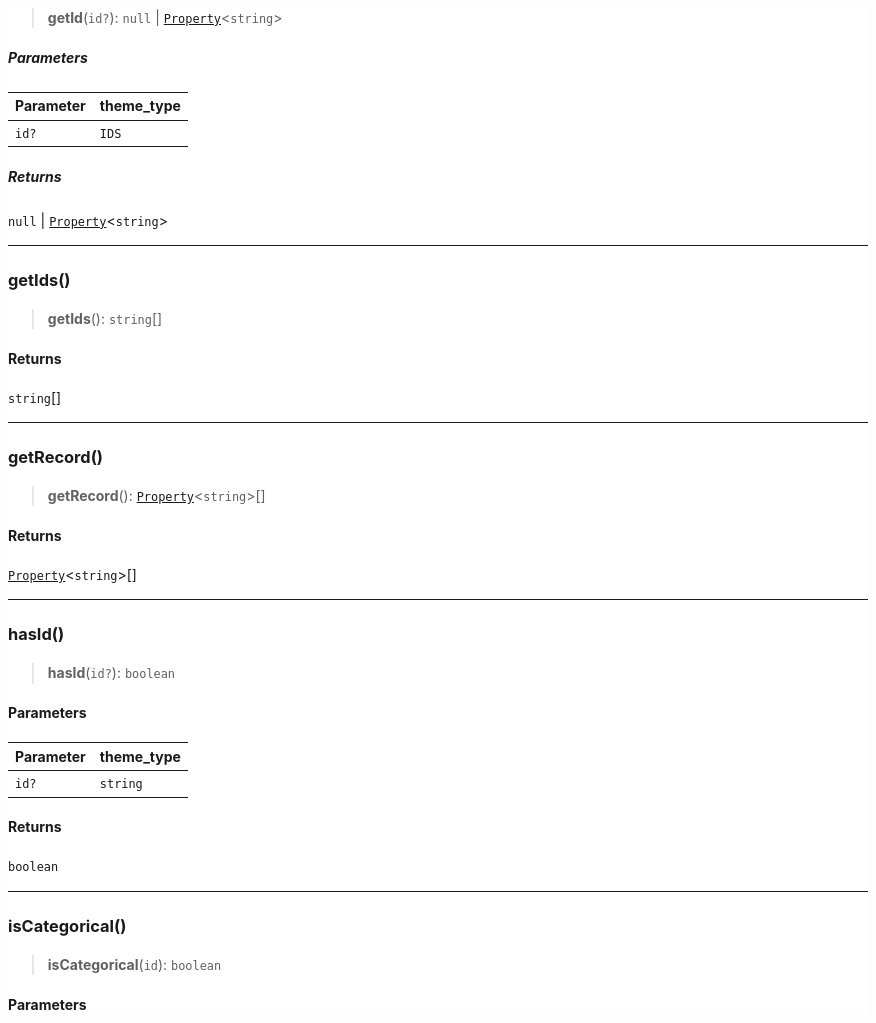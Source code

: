 > **getId**(`id?`): `null` \| [`Property`](../type-aliases/Property.md)\<`string`\>

##### Parameters

| Parameter | theme_type |
| --------- | ---------- |
| `id?`     | `IDS`      |

##### Returns

`null` \| [`Property`](../type-aliases/Property.md)\<`string`\>

---

### getIds()

> **getIds**(): `string`[]

#### Returns

`string`[]

---

### getRecord()

> **getRecord**(): [`Property`](../type-aliases/Property.md)\<`string`\>[]

#### Returns

[`Property`](../type-aliases/Property.md)\<`string`\>[]

---

### hasId()

> **hasId**(`id?`): `boolean`

#### Parameters

| Parameter | theme_type |
| --------- | ---------- |
| `id?`     | `string`   |

#### Returns

`boolean`

---

### isCategorical()

> **isCategorical**(`id`): `boolean`

#### Parameters
